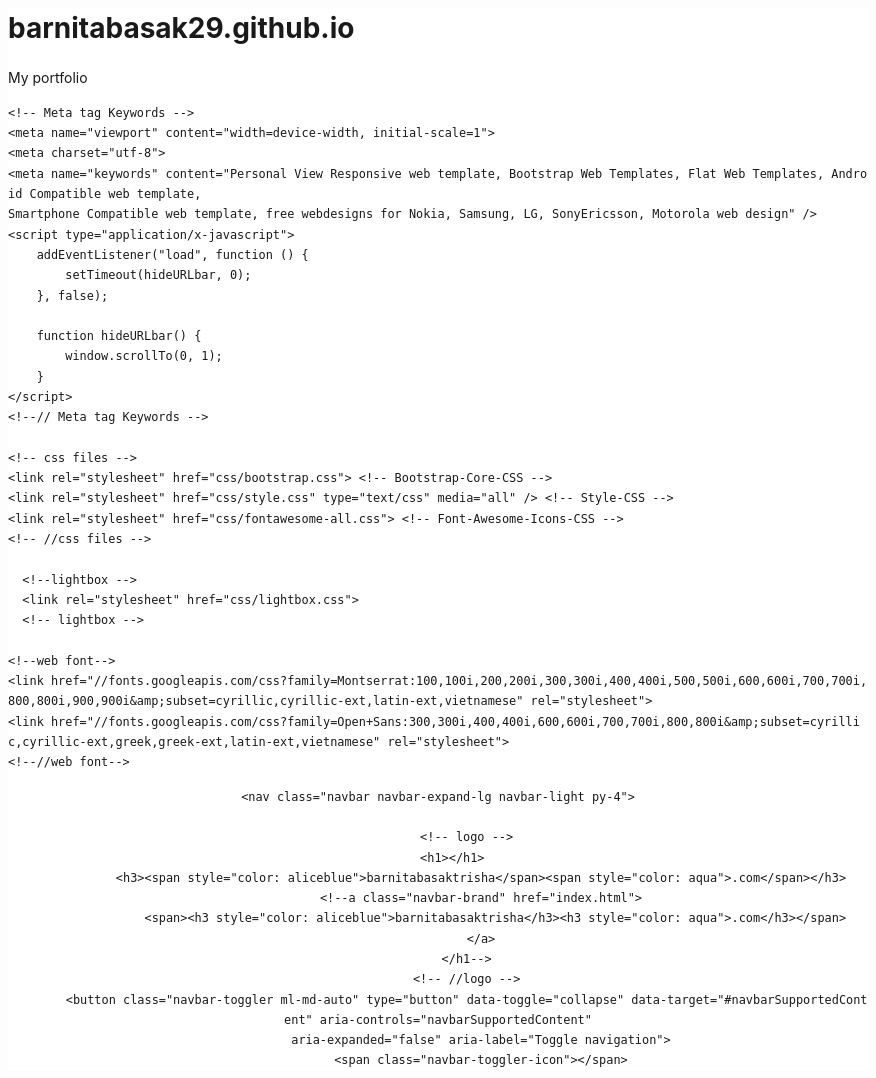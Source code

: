 # barnitabasak29.github.io
My portfolio

<!DOCTYPE html>
<html lang="en-us">
<head>
<title>barnitabasaktrisha.com</title>
 <link rel="icon" href="images/b.jpeg">
	
	<!-- Meta tag Keywords -->
	<meta name="viewport" content="width=device-width, initial-scale=1">
	<meta charset="utf-8">
	<meta name="keywords" content="Personal View Responsive web template, Bootstrap Web Templates, Flat Web Templates, Android Compatible web template, 
	Smartphone Compatible web template, free webdesigns for Nokia, Samsung, LG, SonyEricsson, Motorola web design" />
	<script type="application/x-javascript">
		addEventListener("load", function () {
			setTimeout(hideURLbar, 0);
		}, false);

		function hideURLbar() {
			window.scrollTo(0, 1);
		}
	</script>
	<!--// Meta tag Keywords -->
    
	<!-- css files -->
	<link rel="stylesheet" href="css/bootstrap.css"> <!-- Bootstrap-Core-CSS -->
	<link rel="stylesheet" href="css/style.css" type="text/css" media="all" /> <!-- Style-CSS --> 
	<link rel="stylesheet" href="css/fontawesome-all.css"> <!-- Font-Awesome-Icons-CSS -->
	<!-- //css files -->
	
      <!--lightbox -->
      <link rel="stylesheet" href="css/lightbox.css">
      <!-- lightbox -->

	<!--web font-->
	<link href="//fonts.googleapis.com/css?family=Montserrat:100,100i,200,200i,300,300i,400,400i,500,500i,600,600i,700,700i,800,800i,900,900i&amp;subset=cyrillic,cyrillic-ext,latin-ext,vietnamese" rel="stylesheet">
	<link href="//fonts.googleapis.com/css?family=Open+Sans:300,300i,400,400i,600,600i,700,700i,800,800i&amp;subset=cyrillic,cyrillic-ext,greek,greek-ext,latin-ext,vietnamese" rel="stylesheet">
	<!--//web font-->

</head>

<body>
<header>	
<div class="container">

    <nav class="navbar navbar-expand-lg navbar-light py-4">
           
			<!-- logo -->
        <h1></h1>
			    <h3><span style="color: aliceblue">barnitabasaktrisha</span><span style="color: aqua">.com</span></h3>
				<!--a class="navbar-brand" href="index.html">
					<span><h3 style="color: aliceblue">barnitabasaktrisha</h3><h3 style="color: aqua">.com</h3></span>
				</a>
			</h1-->
			<!-- //logo -->
			<button class="navbar-toggler ml-md-auto" type="button" data-toggle="collapse" data-target="#navbarSupportedContent" aria-controls="navbarSupportedContent"
				aria-expanded="false" aria-label="Toggle navigation">
				<span class="navbar-toggler-icon"></span>